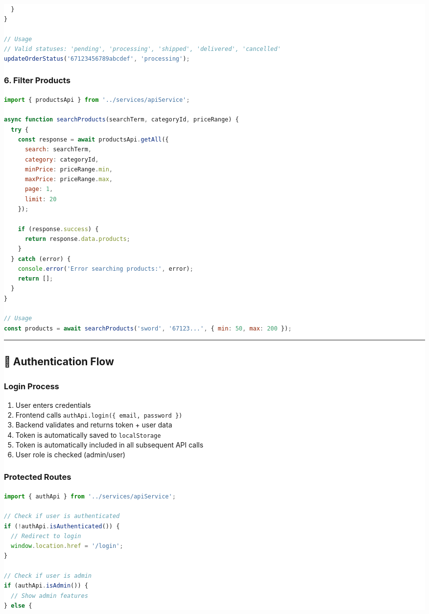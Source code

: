 ```javascript
  }
}

// Usage
// Valid statuses: 'pending', 'processing', 'shipped', 'delivered', 'cancelled'
updateOrderStatus('67123456789abcdef', 'processing');
```

### 6. Filter Products

```javascript
import { productsApi } from '../services/apiService';

async function searchProducts(searchTerm, categoryId, priceRange) {
  try {
    const response = await productsApi.getAll({
      search: searchTerm,
      category: categoryId,
      minPrice: priceRange.min,
      maxPrice: priceRange.max,
      page: 1,
      limit: 20
    });

    if (response.success) {
      return response.data.products;
    }
  } catch (error) {
    console.error('Error searching products:', error);
    return [];
  }
}

// Usage
const products = await searchProducts('sword', '67123...', { min: 50, max: 200 });
```

---

## 🔐 Authentication Flow

### Login Process
1. User enters credentials
2. Frontend calls `authApi.login({ email, password })`
3. Backend validates and returns token + user data
4. Token is automatically saved to `localStorage`
5. Token is automatically included in all subsequent API calls
6. User role is checked (admin/user)

### Protected Routes
```javascript
import { authApi } from '../services/apiService';

// Check if user is authenticated
if (!authApi.isAuthenticated()) {
  // Redirect to login
  window.location.href = '/login';
}

// Check if user is admin
if (authApi.isAdmin()) {
  // Show admin features
} else {
```